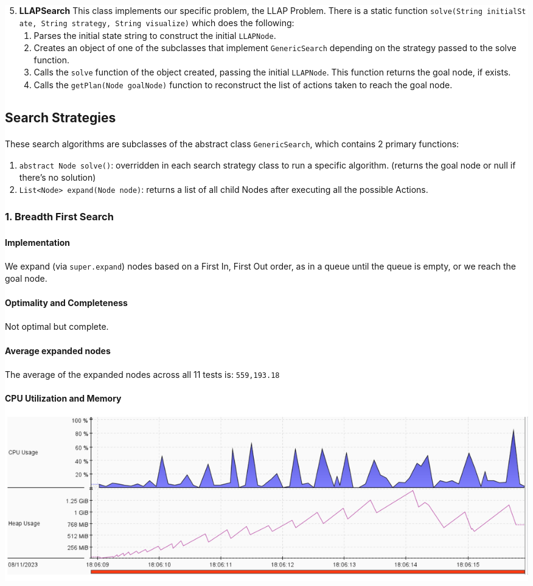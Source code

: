 5. **LLAPSearch**
   This class implements our specific problem, the LLAP Problem. There is a static function `solve(String initialState, String strategy, String visualize)` which does the following:
   1. Parses the initial state string to construct the initial `LLAPNode`.
   2. Creates an object of one of the subclasses that implement `GenericSearch` depending on the strategy passed to the solve function.
   3. Calls the `solve` function of the object created, passing the initial `LLAPNode`. This function returns the goal node, if exists.
   4. Calls the `getPlan(Node goalNode)` function to reconstruct the list of actions taken to reach the goal node.

## Search Strategies

These search algorithms are subclasses of the abstract class `GenericSearch`, which contains 2 primary functions:

1. `abstract Node solve()`: overridden in each search strategy class to run a specific algorithm. (returns the goal node or null if there’s no solution)
2. `List<Node> expand(Node node)`: returns a list of all child Nodes after executing all the possible Actions.

### 1. Breadth First Search

#### Implementation

We expand (via `super.expand`) nodes based on a First In, First Out order, as in a queue until the queue is empty, or we reach the goal node.

#### Optimality and Completeness

Not optimal but complete.

#### Average expanded nodes

The average of the expanded nodes across all 11 tests is:
`559,193.18`

#### CPU Utilization and Memory

![img_p3_1](readme/img_p3_1.png)
